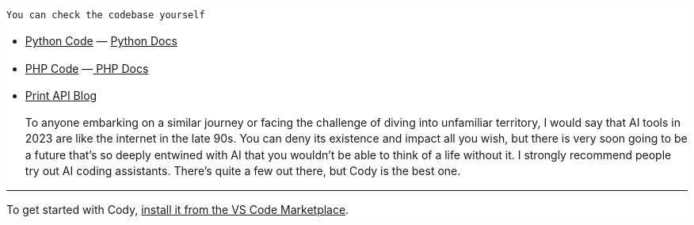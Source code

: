 
    You can check the codebase yourself

* [Python Code](https://github.com/arafatkatze/epson-connect-python) — [Python Docs](https://epson-connect-api.readthedocs.io/en/main/?badge=latest)
* [PHP Code](https://github.com/arafatkatze/epson-connect-php) —[ PHP Docs](https://arafatkatze.github.io/epson-connect-php/packages/Epsonconnectphp-Epson.html)
* [Print API Blog](https://medium.com/@Arafatkatze/epson-connect-api-for-developers-a-comprehensive-guide-ae639a80eefb)

    To anyone embarking on a similar journey or facing the challenge of diving into unfamiliar territory, I would say that AI tools in 2023 are like the internet in the late 90s. You can deny its existence and impact all you wish, but there is very soon going to be a future that’s so deeply entwined with AI that you wouldn’t be able to think of a life without it. I strongly recommend people try out AI coding assistants. There’s quite a few out there, but Cody is the best one.


<hr style={{marginTop:"2rem",marginBottom:"2rem"}} />

To get started with Cody, [install it from the VS Code Marketplace](https://marketplace.visualstudio.com/items?itemName=sourcegraph.cody-ai).